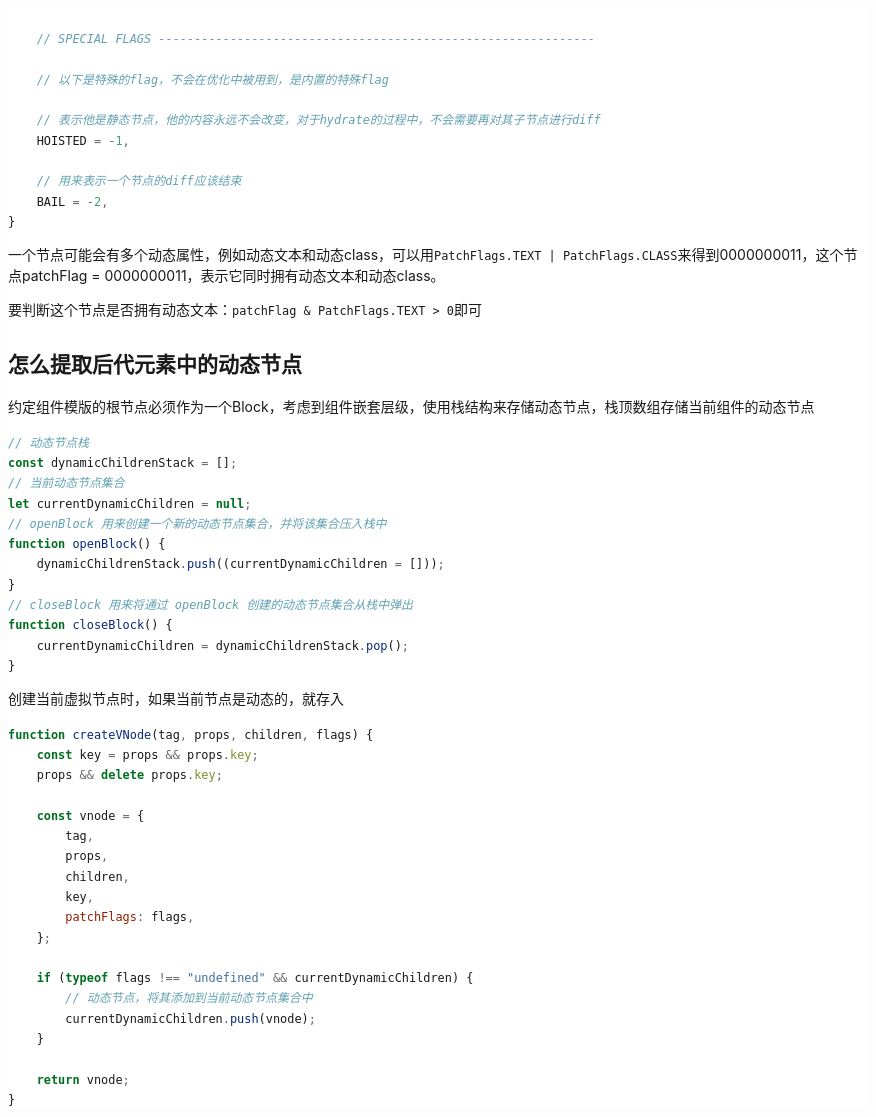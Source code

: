 ```ts

    // SPECIAL FLAGS -------------------------------------------------------------

    // 以下是特殊的flag，不会在优化中被用到，是内置的特殊flag

    // 表示他是静态节点，他的内容永远不会改变，对于hydrate的过程中，不会需要再对其子节点进行diff
    HOISTED = -1,

    // 用来表示一个节点的diff应该结束
    BAIL = -2,
}
```

一个节点可能会有多个动态属性，例如动态文本和动态class，可以用`PatchFlags.TEXT | PatchFlags.CLASS`来得到0000000011，这个节点patchFlag = 0000000011，表示它同时拥有动态文本和动态class。

要判断这个节点是否拥有动态文本：`patchFlag & PatchFlags.TEXT > 0`即可

## 怎么提取后代元素中的动态节点

约定组件模版的根节点必须作为一个Block，考虑到组件嵌套层级，使用栈结构来存储动态节点，栈顶数组存储当前组件的动态节点

```js
// 动态节点栈
const dynamicChildrenStack = [];
// 当前动态节点集合
let currentDynamicChildren = null;
// openBlock 用来创建一个新的动态节点集合，并将该集合压入栈中
function openBlock() {
    dynamicChildrenStack.push((currentDynamicChildren = []));
}
// closeBlock 用来将通过 openBlock 创建的动态节点集合从栈中弹出
function closeBlock() {
    currentDynamicChildren = dynamicChildrenStack.pop();
}
```

创建当前虚拟节点时，如果当前节点是动态的，就存入

```js
function createVNode(tag, props, children, flags) {
    const key = props && props.key;
    props && delete props.key;

    const vnode = {
        tag,
        props,
        children,
        key,
        patchFlags: flags,
    };

    if (typeof flags !== "undefined" && currentDynamicChildren) {
        // 动态节点，将其添加到当前动态节点集合中
        currentDynamicChildren.push(vnode);
    }

    return vnode;
}
```
